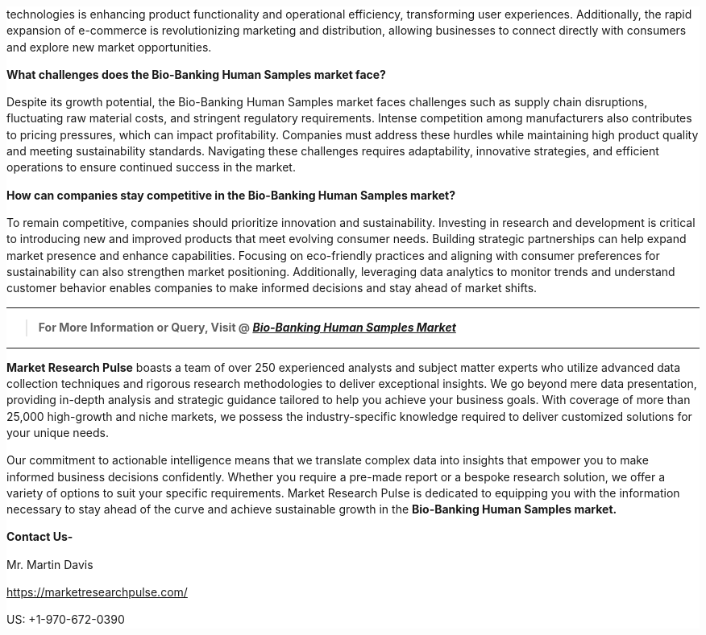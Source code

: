 technologies is enhancing product functionality and operational efficiency, transforming user experiences. Additionally, the rapid expansion of e-commerce is revolutionizing marketing and distribution, allowing businesses to connect directly with consumers and explore new market opportunities.</p><p><strong>What challenges does the Bio-Banking Human Samples market face?</strong></p><p>Despite its growth potential, the Bio-Banking Human Samples market faces challenges such as supply chain disruptions, fluctuating raw material costs, and stringent regulatory requirements. Intense competition among manufacturers also contributes to pricing pressures, which can impact profitability. Companies must address these hurdles while maintaining high product quality and meeting sustainability standards. Navigating these challenges requires adaptability, innovative strategies, and efficient operations to ensure continued success in the market.</p><p><strong>How can companies stay competitive in the Bio-Banking Human Samples market?</strong></p><p>To remain competitive, companies should prioritize innovation and sustainability. Investing in research and development is critical to introducing new and improved products that meet evolving consumer needs. Building strategic partnerships can help expand market presence and enhance capabilities. Focusing on eco-friendly practices and aligning with consumer preferences for sustainability can also strengthen market positioning. Additionally, leveraging data analytics to monitor trends and understand customer behavior enables companies to make informed decisions and stay ahead of market shifts.</p><hr /><blockquote><p><strong>For More Information or Query, Visit @&nbsp;<em><a href="https://marketresearchpulse.com/report/112099/bio-banking-human-samples-market?utm_source=Linkedin&utm_medium=021">Bio-Banking Human Samples Market</a></em></strong></p></blockquote><hr /><p><strong>Market Research Pulse</strong> boasts a team of over 250 experienced analysts and subject matter experts who utilize advanced data collection techniques and rigorous research methodologies to deliver exceptional insights. We go beyond mere data presentation, providing in-depth analysis and strategic guidance tailored to help you achieve your business goals. With coverage of more than 25,000 high-growth and niche markets, we possess the industry-specific knowledge required to deliver customized solutions for your unique needs.</p><p>Our commitment to actionable intelligence means that we translate complex data into insights that empower you to make informed business decisions confidently. Whether you require a pre-made report or a bespoke research solution, we offer a variety of options to suit your specific requirements. Market Research Pulse is dedicated to equipping you with the information necessary to stay ahead of the curve and achieve sustainable growth in the <strong>Bio-Banking Human Samples market.</strong></p><p><strong>Contact Us-</strong></p><p>Mr. Martin Davis</p><p>https://marketresearchpulse.com/</p><p>US: +1-970-672-0390</p>

